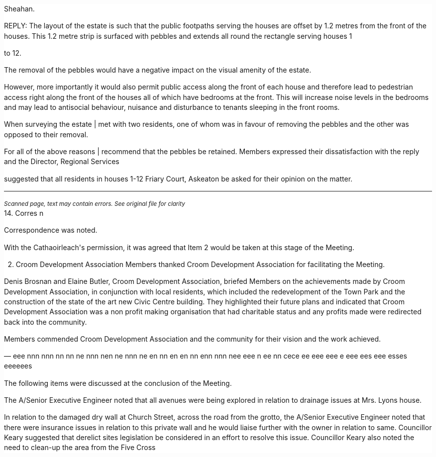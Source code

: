 Sheahan.

REPLY: The layout of the estate is such that the public footpaths serving the houses
are offset by 1.2 metres from the front of the houses. This 1.2 metre strip is
surfaced with pebbles and extends all round the rectangle serving houses 1

to 12.

The removal of the pebbles would have a negative impact on the visual
amenity of the estate.

However, more importantly it would also permit public access along the front
of each house and therefore lead to pedestrian access right along the front of
the houses all of which have bedrooms at the front. This will increase noise
levels in the bedrooms and may lead to antisocial behaviour, nuisance and
disturbance to tenants sleeping in the front rooms.

When surveying the estate | met with two residents, one of whom was in
favour of removing the pebbles and the other was opposed to their removal.

For all of the above reasons | recommend that the pebbles be retained.
Members expressed their dissatisfaction with the reply and the Director, Regional Services

suggested that all residents in houses 1-12 Friary Court, Askeaton be asked for their
opinion on the matter.


---
*<small>Scanned page, text may contain errors. See original file for clarity</small>*  
14. Corres n

Correspondence was noted.

With the Cathaoirleach's permission, it was agreed that Item 2 would be taken at this stage
of the Meeting.

2. Croom Development Association
Members thanked Croom Development Association for facilitating the Meeting.

Denis Brosnan and Elaine Butler, Croom Development Association, briefed Members on
the achievements made by Croom Development Association, in conjunction with local
residents, which included the redevelopment of the Town Park and the construction of the
state of the art new Civic Centre building. They highlighted their future plans and indicated
that Croom Development Association was a non profit making organisation that had
charitable status and any profits made were redirected back into the community.

Members commended Croom Development Association and the community for their vision
and the work achieved.

— eee nnn nnn nn nn ne nnn nen ne nnn ne en nn en en nn enn nnn nee eee n ee nn cece ee eee eee e eee ees eee esses eeeeees

The following items were discussed at the conclusion of the Meeting.

The A/Senior Executive Engineer noted that all avenues were being explored in relation to
drainage issues at Mrs. Lyons house.

In relation to the damaged dry wall at Church Street, across the road from the grotto, the
A/Senior Executive Engineer noted that there were insurance issues in relation to this
private wall and he would liaise further with the owner in relation to same. Councillor
Keary suggested that derelict sites legislation be considered in an effort to resolve this
issue. Councillor Keary also noted the need to clean-up the area from the Five Cross
